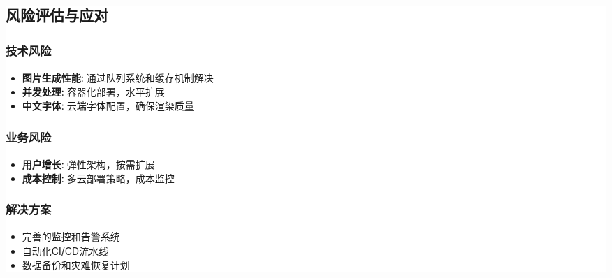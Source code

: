 
## 风险评估与应对

### 技术风险
- **图片生成性能**: 通过队列系统和缓存机制解决
- **并发处理**: 容器化部署，水平扩展
- **中文字体**: 云端字体配置，确保渲染质量

### 业务风险
- **用户增长**: 弹性架构，按需扩展
- **成本控制**: 多云部署策略，成本监控

### 解决方案
- 完善的监控和告警系统
- 自动化CI/CD流水线
- 数据备份和灾难恢复计划
